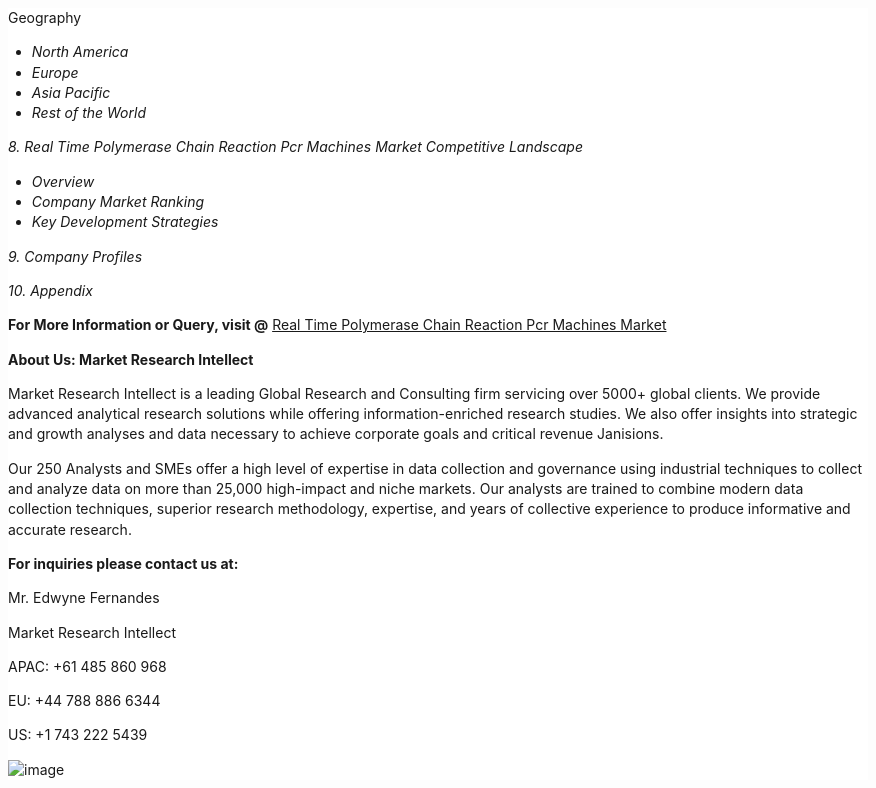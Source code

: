 Geography</span></em></p><ul><li><em><span class="">North America</span></em></li><li><em><span class="">Europe</span></em></li><li><em><span class="">Asia Pacific</span></em></li><li><em><span class="">Rest of the World</span></em></li></ul><p><em><span class="font-[700]">8. Real Time Polymerase Chain Reaction Pcr Machines Market Competitive Landscape</span></em></p><ul><li><em><span class="">Overview</span></em></li><li><em><span class="">Company Market Ranking</span></em></li><li><em><span class="">Key Development Strategies</span></em></li></ul><p><em><span class="font-[700]">9. Company Profiles</span></em></p><p><em><span class="font-[700]">10. Appendix</span></em></p><p><span class="font-[700]"><strong>For More Information or Query, visit&nbsp;@</strong>&nbsp;</span><span class="font-[700]"><a href="https://www.marketresearchintellect.com/product/real-time-polymerase-chain-reaction-pcr-machines-market-size-and-forecast/?utm_source=Linkedin&utm_medium=802" target="_blank" data-tracking-control-name="article-ssr-frontend-pulse_little-text-block" data-tracking-will-navigate="" data-test-link="">Real Time Polymerase Chain Reaction Pcr Machines Market</a></span></p><p><strong><span class="font-[700]">About Us: Market Research Intellect</span></strong></p><p><span class="">Market Research Intellect is a leading Global Research and Consulting firm servicing over 5000+ global clients. We provide advanced analytical research solutions while offering information-enriched research studies.&nbsp;</span>We also offer insights into strategic and growth analyses and data necessary to achieve corporate goals and critical revenue Janisions.</p><p><span class="">Our 250 Analysts and SMEs offer a high level of expertise in data collection and governance using industrial techniques to collect and analyze data on more than 25,000 high-impact and niche markets. Our analysts are trained to combine modern data collection techniques, superior research methodology, expertise, and years of collective experience to produce informative and accurate research.</span></p><p><strong>For inquiries please contact us at:</strong></p><p>Mr. Edwyne Fernandes</p><p>Market Research Intellect</p><p>APAC: +61 485 860 968</p><p>EU: +44 788 886 6344</p><p>US: +1 743 222 5439</p>
![image](https://github.com/user-attachments/assets/6e3d1763-2f94-4b66-8b2e-c1515ed8037a)

